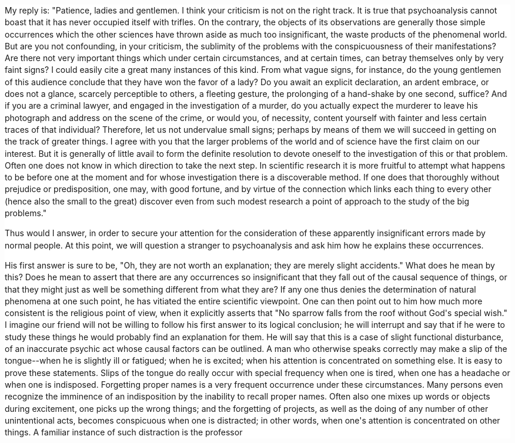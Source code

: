 My reply is: "Patience, ladies and gentlemen. I think your criticism is
not on the right track. It is true that psychoanalysis cannot boast that
it has never occupied itself with trifles. On the contrary, the objects
of its observations are generally those simple occurrences which the
other sciences have thrown aside as much too insignificant, the waste
products of the phenomenal world. But are you not confounding, in your
criticism, the sublimity of the problems with the conspicuousness of
their manifestations? Are there not very important things which under
certain circumstances, and at certain times, can betray themselves only
by very faint signs? I could easily cite a great many instances of this
kind. From what vague signs, for instance, do the young gentlemen of
this audience conclude that they have won the favor of a lady? Do you
await an explicit declaration, an ardent embrace, or does not a glance,
scarcely perceptible to others, a fleeting gesture, the prolonging of a
hand-shake by one second, suffice? And if you are a criminal lawyer, and
engaged in the investigation of a murder, do you actually expect the
murderer to leave his photograph and address on the scene of the crime,
or would you, of necessity, content yourself with fainter and less
certain traces of that individual? Therefore, let us not undervalue
small signs; perhaps by means of them we will succeed in getting on the
track of greater things. I agree with you that the larger problems of
the world and of science have the first claim on our interest. But it is
generally of little avail to form the definite resolution to devote
oneself to the investigation of this or that problem. Often one does not
know in which direction to take the next step. In scientific research it
is more fruitful to attempt what happens to be before one at the moment
and for whose investigation there is a discoverable method. If one does
that thoroughly without prejudice or predisposition, one may, with good
fortune, and by virtue of the connection which links each thing to every
other (hence also the small to the great) discover even from such modest
research a point of approach to the study of the big problems."

Thus would I answer, in order to secure your attention for the
consideration of these apparently insignificant errors made by normal
people. At this point, we will question a stranger to psychoanalysis and
ask him how he explains these occurrences.

His first answer is sure to be, "Oh, they are not worth an explanation;
they are merely slight accidents." What does he mean by this? Does he
mean to assert that there are any occurrences so insignificant that they
fall out of the causal sequence of things, or that they might just as
well be something different from what they are? If any one thus denies
the determination of natural phenomena at one such point, he has
vitiated the entire scientific viewpoint. One can then point out to him
how much more consistent is the religious point of view, when it
explicitly asserts that "No sparrow falls from the roof without God's
special wish." I imagine our friend will not be willing to follow his
first answer to its logical conclusion; he will interrupt and say that
if he were to study these things he would probably find an explanation
for them. He will say that this is a case of slight functional
disturbance, of an inaccurate psychic act whose causal factors can be
outlined. A man who otherwise speaks correctly may make a slip of the
tongue--when he is slightly ill or fatigued; when he is excited; when
his attention is concentrated on something else. It is easy to prove
these statements. Slips of the tongue do really occur with special
frequency when one is tired, when one has a headache or when one is
indisposed. Forgetting proper names is a very frequent occurrence under
these circumstances. Many persons even recognize the imminence of an
indisposition by the inability to recall proper names. Often also one
mixes up words or objects during excitement, one picks up the wrong
things; and the forgetting of projects, as well as the doing of any
number of other unintentional acts, becomes conspicuous when one is
distracted; in other words, when one's attention is concentrated on
other things. A familiar instance of such distraction is the professor